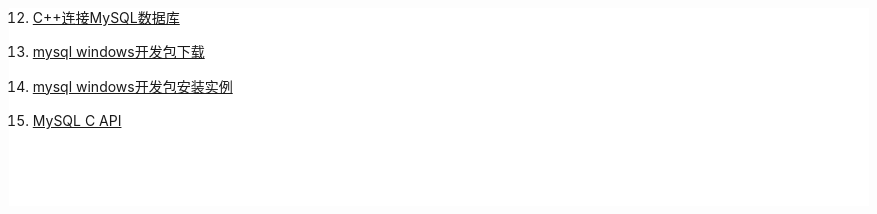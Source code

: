 12. [C++连接MySQL数据库](https://www.cnblogs.com/shiyingzhi/p/7896259.html)

13. [mysql windows开发包下载](https://dev.mysql.com/downloads/mysql/)

14. [mysql windows开发包安装实例](https://www.cnblogs.com/rysinal/p/7565259.html)

15. [MySQL C API](https://dev.mysql.com/doc/refman/5.7/en/c-api.html)

<br />
<br />
<br />

